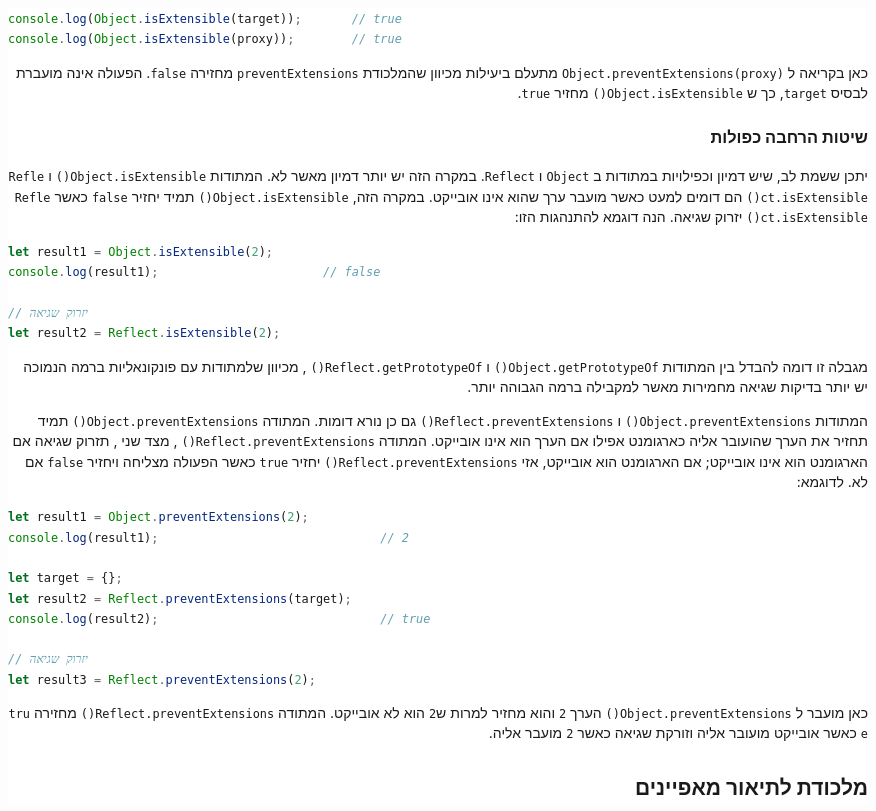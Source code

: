 ```js
console.log(Object.isExtensible(target));       // true
console.log(Object.isExtensible(proxy));        // true
```

<div dir="rtl">

כאן בקריאה ל `Object.preventExtensions(proxy)` מתעלם ביעילות מכיוון שהמלכודת `preventExtensions` מחזירה `false`. הפעולה אינה מועברת לבסיס `target`, כך ש `Object.isExtensible()` מחזיר `true`.

### שיטות הרחבה כפולות

יתכן ששמת לב, שיש דמיון וכפילויות במתודות ב `Object` ו `Reflect`. במקרה הזה יש יותר דמיון מאשר לא. המתודות  `Object.isExtensible()` ו `Reflect.isExtensible()` הם דומים למעט כאשר מועבר ערך שהוא אינו אובייקט. במקרה הזה, `Object.isExtensible()` תמיד יחזיר `false` כאשר `Reflect.isExtensible()` יזרוק שגיאה. הנה דוגמא להתנהגות הזו:

</div>

```js
let result1 = Object.isExtensible(2);
console.log(result1);                       // false

// יזרוק שגיאה
let result2 = Reflect.isExtensible(2);
```

<div dir="rtl">

מגבלה זו דומה להבדל בין המתודות `Object.getPrototypeOf()` ו `Reflect.getPrototypeOf()` , מכיוון  שלמתודות עם פונקונאליות ברמה הנמוכה יש יותר בדיקות שגיאה מחמירות מאשר  למקבילה ברמה הגבוהה יותר.

המתודות  `Object.preventExtensions()` ו `Reflect.preventExtensions()` גם כן נורא דומות. המתודה `Object.preventExtensions()` תמיד תחזיר את הערך שהועובר אליה כארגומנט אפילו אם הערך הוא אינו אובייקט. המתודה `Reflect.preventExtensions()` , מצד שני , תזרוק שגיאה אם הארגומנט הוא אינו אובייקט; אם הארגומנט הוא אובייקט, אזי `Reflect.preventExtensions()` יחזיר `true` כאשר הפעולה מצליחה  ויחזיר `false` אם לא. לדוגמא:

</div>

```js
let result1 = Object.preventExtensions(2);
console.log(result1);                               // 2

let target = {};
let result2 = Reflect.preventExtensions(target);
console.log(result2);                               // true

// יזרוק שגיאה
let result3 = Reflect.preventExtensions(2);
```

<div dir="rtl">

כאן מועבר ל `Object.preventExtensions()` הערך `2` והוא מחזיר למרות ש`2` הוא לא אובייקט. המתודה `Reflect.preventExtensions()` מחזירה `true` כאשר אובייקט מועובר אליה וזורקת שגיאה כאשר  `2` מועבר אליה.

## מלכודת לתיאור מאפיינים
